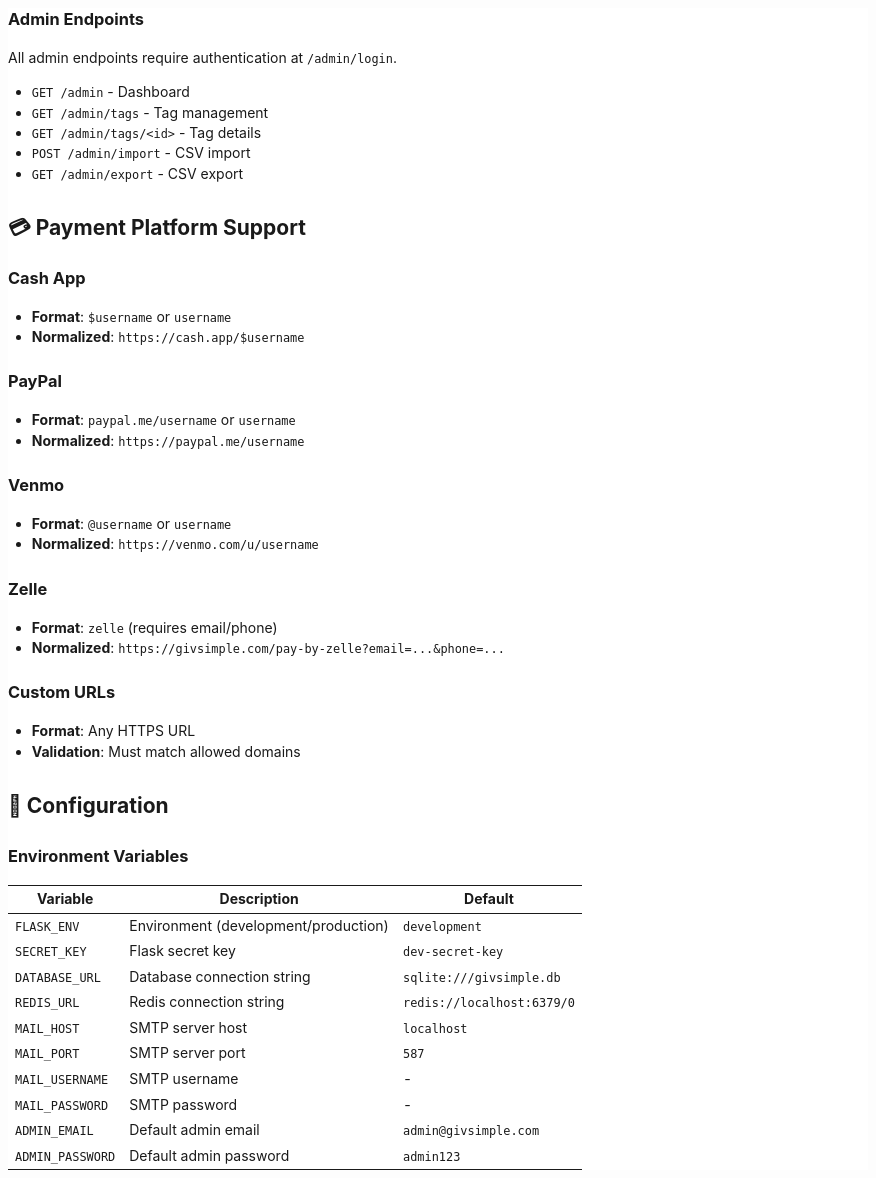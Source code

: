 ### Admin Endpoints

All admin endpoints require authentication at `/admin/login`.

- `GET /admin` - Dashboard
- `GET /admin/tags` - Tag management
- `GET /admin/tags/<id>` - Tag details
- `POST /admin/import` - CSV import
- `GET /admin/export` - CSV export

## 💳 Payment Platform Support

### Cash App
- **Format**: `$username` or `username`
- **Normalized**: `https://cash.app/$username`

### PayPal
- **Format**: `paypal.me/username` or `username`
- **Normalized**: `https://paypal.me/username`

### Venmo
- **Format**: `@username` or `username`
- **Normalized**: `https://venmo.com/u/username`

### Zelle
- **Format**: `zelle` (requires email/phone)
- **Normalized**: `https://givsimple.com/pay-by-zelle?email=...&phone=...`

### Custom URLs
- **Format**: Any HTTPS URL
- **Validation**: Must match allowed domains

## 🔧 Configuration

### Environment Variables

| Variable | Description | Default |
|----------|-------------|---------|
| `FLASK_ENV` | Environment (development/production) | `development` |
| `SECRET_KEY` | Flask secret key | `dev-secret-key` |
| `DATABASE_URL` | Database connection string | `sqlite:///givsimple.db` |
| `REDIS_URL` | Redis connection string | `redis://localhost:6379/0` |
| `MAIL_HOST` | SMTP server host | `localhost` |
| `MAIL_PORT` | SMTP server port | `587` |
| `MAIL_USERNAME` | SMTP username | - |
| `MAIL_PASSWORD` | SMTP password | - |
| `ADMIN_EMAIL` | Default admin email | `admin@givsimple.com` |
| `ADMIN_PASSWORD` | Default admin password | `admin123` |
